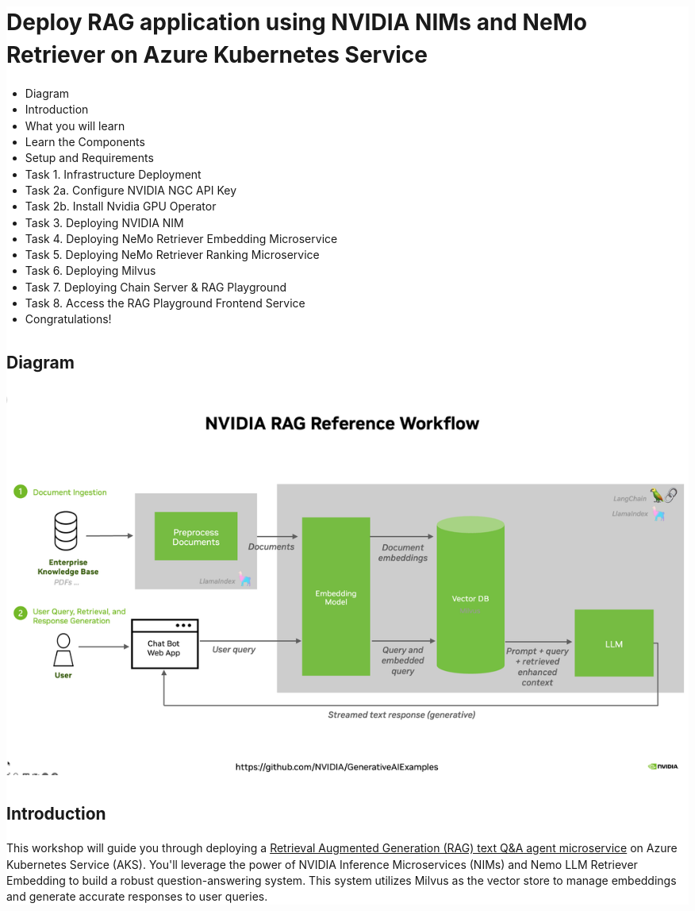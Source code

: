 # Deploy RAG application using NVIDIA NIMs and NeMo Retriever on Azure Kubernetes Service

  * Diagram
  * Introduction
  * What you will learn
  * Learn the Components
  * Setup and Requirements
  * Task 1. Infrastructure Deployment
  * Task 2a. Configure NVIDIA NGC API Key
  * Task 2b. Install Nvidia GPU Operator
  * Task 3. Deploying NVIDIA NIM
  * Task 4. Deploying NeMo Retriever Embedding Microservice
  * Task 5. Deploying NeMo Retriever Ranking Microservice
  * Task 6. Deploying Milvus
  * Task 7. Deploying Chain Server & RAG Playground
  * Task 8. Access the RAG Playground Frontend Service
  * Congratulations!

## Diagram
![nim rag blueprint](imgs/architecture_diagram.png)
## Introduction

This workshop will guide you through deploying a [Retrieval Augmented
Generation (RAG) text Q&A agent
microservice](https://catalog.ngc.nvidia.com/orgs/nvidia/teams/aiworkflows/helm-charts/rag-app-text-chatbot-langchain) on Azure Kubernetes Service (AKS).
You'll leverage the power of NVIDIA Inference Microservices (NIMs) and Nemo
LLM Retriever Embedding to build a robust question-answering system. This
system utilizes Milvus as the vector store to manage embeddings and generate
accurate responses to user queries.
